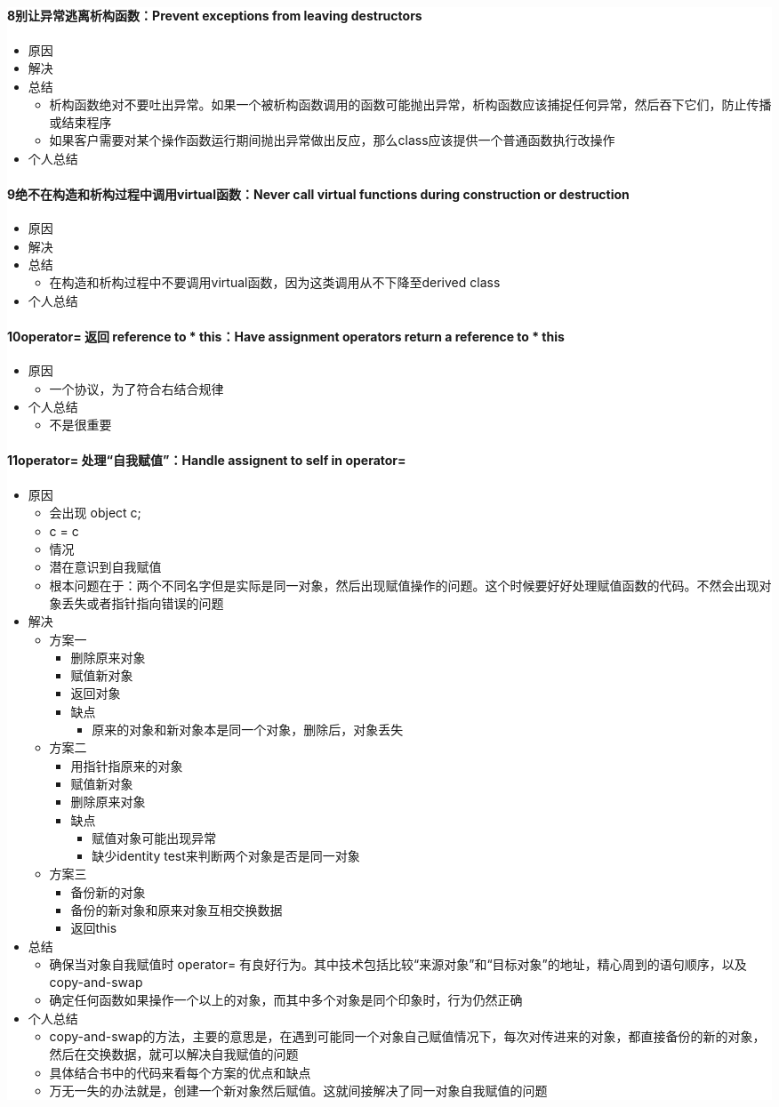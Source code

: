 #### 8别让异常逃离析构函数：Prevent exceptions from leaving destructors

- 原因
- 解决
- 总结
  - 析构函数绝对不要吐出异常。如果一个被析构函数调用的函数可能抛出异常，析构函数应该捕捉任何异常，然后吞下它们，防止传播或结束程序
  - 如果客户需要对某个操作函数运行期间抛出异常做出反应，那么class应该提供一个普通函数执行改操作
- 个人总结

#### 9绝不在构造和析构过程中调用virtual函数：Never call virtual functions during construction or destruction

- 原因
- 解决
- 总结
  - 在构造和析构过程中不要调用virtual函数，因为这类调用从不下降至derived class
- 个人总结

#### 10operator= 返回 reference to * this：Have assignment operators return a reference to * this

- 原因
  - 一个协议，为了符合右结合规律
- 个人总结
  - 不是很重要

#### 11operator= 处理“自我赋值”：Handle assignent to self in operator=

- 原因
  - 会出现 object c;
  - c = c
  - 情况
  - 潜在意识到自我赋值
  - 根本问题在于：两个不同名字但是实际是同一对象，然后出现赋值操作的问题。这个时候要好好处理赋值函数的代码。不然会出现对象丢失或者指针指向错误的问题
- 解决
  - 方案一
    - 删除原来对象
    - 赋值新对象
    - 返回对象
    - 缺点
      - 原来的对象和新对象本是同一个对象，删除后，对象丢失
  - 方案二
    - 用指针指原来的对象
    - 赋值新对象
    - 删除原来对象
    - 缺点
      - 赋值对象可能出现异常
      - 缺少identity test来判断两个对象是否是同一对象
  - 方案三
    - 备份新的对象
    - 备份的新对象和原来对象互相交换数据
    - 返回this
- 总结
  - 确保当对象自我赋值时 operator= 有良好行为。其中技术包括比较“来源对象”和“目标对象”的地址，精心周到的语句顺序，以及copy-and-swap
  - 确定任何函数如果操作一个以上的对象，而其中多个对象是同个印象时，行为仍然正确
- 个人总结
  - copy-and-swap的方法，主要的意思是，在遇到可能同一个对象自己赋值情况下，每次对传进来的对象，都直接备份的新的对象，然后在交换数据，就可以解决自我赋值的问题
  - 具体结合书中的代码来看每个方案的优点和缺点
  - 万无一失的办法就是，创建一个新对象然后赋值。这就间接解决了同一对象自我赋值的问题
